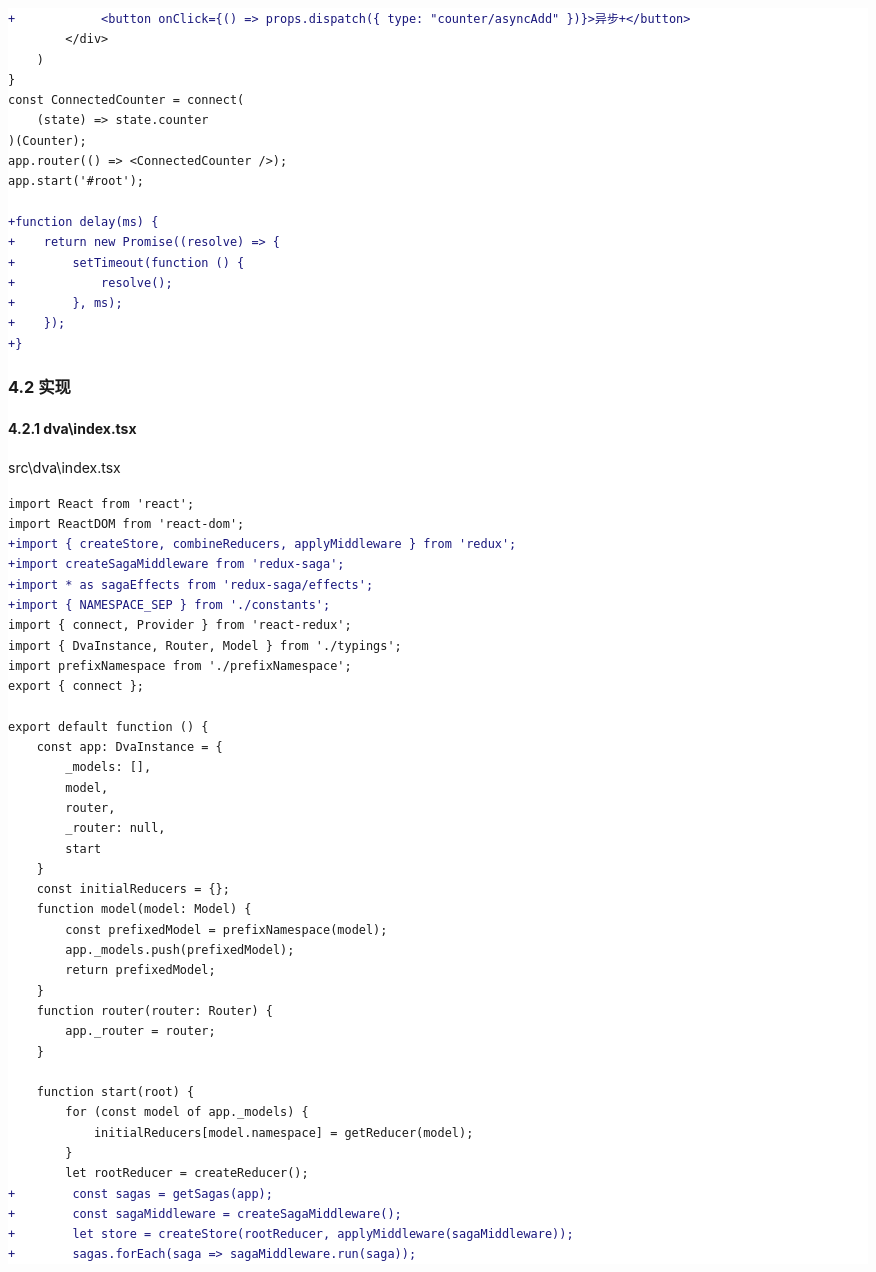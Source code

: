 ```diff
+            <button onClick={() => props.dispatch({ type: "counter/asyncAdd" })}>异步+</button>
        </div>
    )
}
const ConnectedCounter = connect(
    (state) => state.counter
)(Counter);
app.router(() => <ConnectedCounter />);
app.start('#root');

+function delay(ms) {
+    return new Promise((resolve) => {
+        setTimeout(function () {
+            resolve();
+        }, ms);
+    });
+}
```

### 4.2 实现

#### 4.2.1 dva\index.tsx

src\dva\index.tsx

```diff
import React from 'react';
import ReactDOM from 'react-dom';
+import { createStore, combineReducers, applyMiddleware } from 'redux';
+import createSagaMiddleware from 'redux-saga';
+import * as sagaEffects from 'redux-saga/effects';
+import { NAMESPACE_SEP } from './constants';
import { connect, Provider } from 'react-redux';
import { DvaInstance, Router, Model } from './typings';
import prefixNamespace from './prefixNamespace';
export { connect };

export default function () {
    const app: DvaInstance = {
        _models: [],
        model,
        router,
        _router: null,
        start
    }
    const initialReducers = {};
    function model(model: Model) {
        const prefixedModel = prefixNamespace(model);
        app._models.push(prefixedModel);
        return prefixedModel;
    }
    function router(router: Router) {
        app._router = router;
    }

    function start(root) {
        for (const model of app._models) {
            initialReducers[model.namespace] = getReducer(model);
        }
        let rootReducer = createReducer();
+        const sagas = getSagas(app);
+        const sagaMiddleware = createSagaMiddleware();
+        let store = createStore(rootReducer, applyMiddleware(sagaMiddleware));
+        sagas.forEach(saga => sagaMiddleware.run(saga));
```